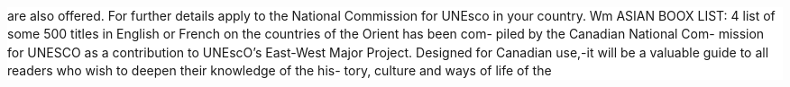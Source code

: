 are also offered. For further details apply 
to the National Commission for UNEsco 
in your country. 
Wm ASIAN BOOX LIST: 4 list of some 
500 titles in English or French on the 
countries of the Orient has been com- 
piled by the Canadian National Com- 
mission for UNESCO as a contribution to 
UNEscO’s East-West Major Project. 
Designed for Canadian use,-it will be a 
valuable guide to all readers who wish 
to deepen their knowledge of the his- 
tory, culture and ways of life of the 
